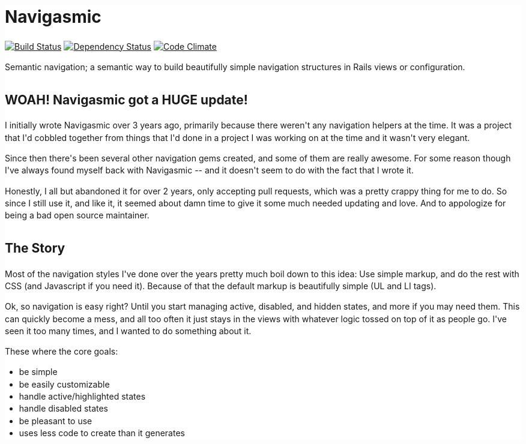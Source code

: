 # Navigasmic

[![Build Status](https://secure.travis-ci.org/jejacks0n/navigasmic.png)](http://travis-ci.org/jejacks0n/navigasmic)
[![Dependency Status](https://gemnasium.com/jejacks0n/navigasmic.png)](https://gemnasium.com/jejacks0n/navigasmic)
[![Code Climate](https://codeclimate.com/badge.png)](https://codeclimate.com/github/jejacks0n/navigasmic)

Semantic navigation; a semantic way to build beautifully simple navigation structures in Rails views or configuration.


## WOAH! Navigasmic got a HUGE update!

I initially wrote Navigasmic over 3 years ago, primarily because there weren't any navigation helpers at the time.  It
was a project that I'd cobbled together from things that I'd done in a project I was working on at the time and it
wasn't very elegant.

Since then there's been several other navigation gems created, and some of them are really awesome.  For some reason
though I've always found myself back with Navigasmic -- and it doesn't seem to do with the fact that I wrote it.

Honestly, I all but abandoned it for over 2 years, only accepting pull requests, which was a pretty crappy thing for me
to do.  So since I still use it, and like it, it seemed about damn time to give it some much needed updating and love.
And to appologize for being a bad open source maintainer.


## The Story

Most of the navigation styles I've done over the years pretty much boil down to this idea: Use simple markup, and do
the rest with CSS (and Javascript if you need it).  Because of that the default markup is beautifully simple (UL and LI
tags).

Ok, so navigation is easy right?  Until you start managing active, disabled, and hidden states, and more if you may
need them.  This can quickly become a mess, and all too often it just stays in the views with whatever logic tossed on
top of it as people go.  I've seen it too many times, and I wanted to do something about it.

These where the core goals:

- be simple
- be easily customizable
- handle active/highlighted states
- handle disabled states
- be pleasant to use
- uses less code to create than it generates
